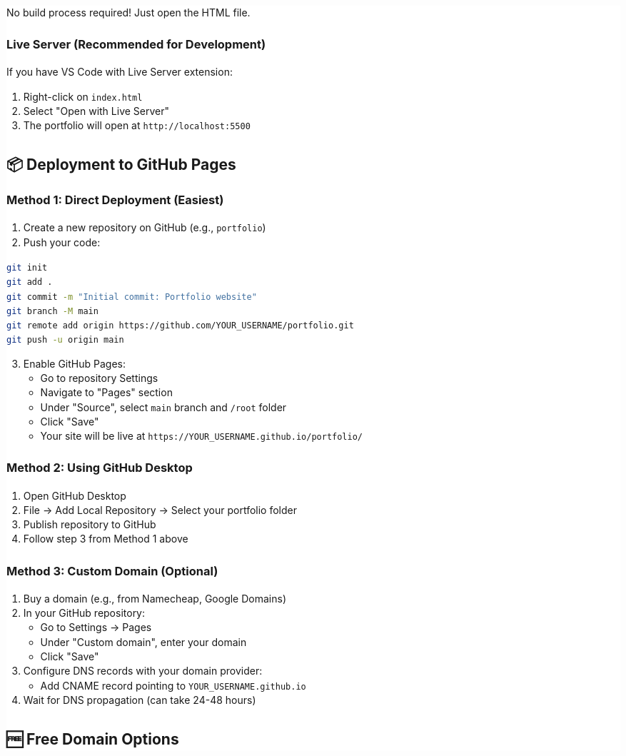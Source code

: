 No build process required! Just open the HTML file.

### Live Server (Recommended for Development)

If you have VS Code with Live Server extension:

1. Right-click on `index.html`
2. Select "Open with Live Server"
3. The portfolio will open at `http://localhost:5500`

## 📦 Deployment to GitHub Pages

### Method 1: Direct Deployment (Easiest)

1. Create a new repository on GitHub (e.g., `portfolio`)
2. Push your code:

```bash
git init
git add .
git commit -m "Initial commit: Portfolio website"
git branch -M main
git remote add origin https://github.com/YOUR_USERNAME/portfolio.git
git push -u origin main
```

3. Enable GitHub Pages:
   - Go to repository Settings
   - Navigate to "Pages" section
   - Under "Source", select `main` branch and `/root` folder
   - Click "Save"
   - Your site will be live at `https://YOUR_USERNAME.github.io/portfolio/`

### Method 2: Using GitHub Desktop

1. Open GitHub Desktop
2. File → Add Local Repository → Select your portfolio folder
3. Publish repository to GitHub
4. Follow step 3 from Method 1 above

### Method 3: Custom Domain (Optional)

1. Buy a domain (e.g., from Namecheap, Google Domains)
2. In your GitHub repository:
   - Go to Settings → Pages
   - Under "Custom domain", enter your domain
   - Click "Save"
3. Configure DNS records with your domain provider:
   - Add CNAME record pointing to `YOUR_USERNAME.github.io`
4. Wait for DNS propagation (can take 24-48 hours)

## 🆓 Free Domain Options
